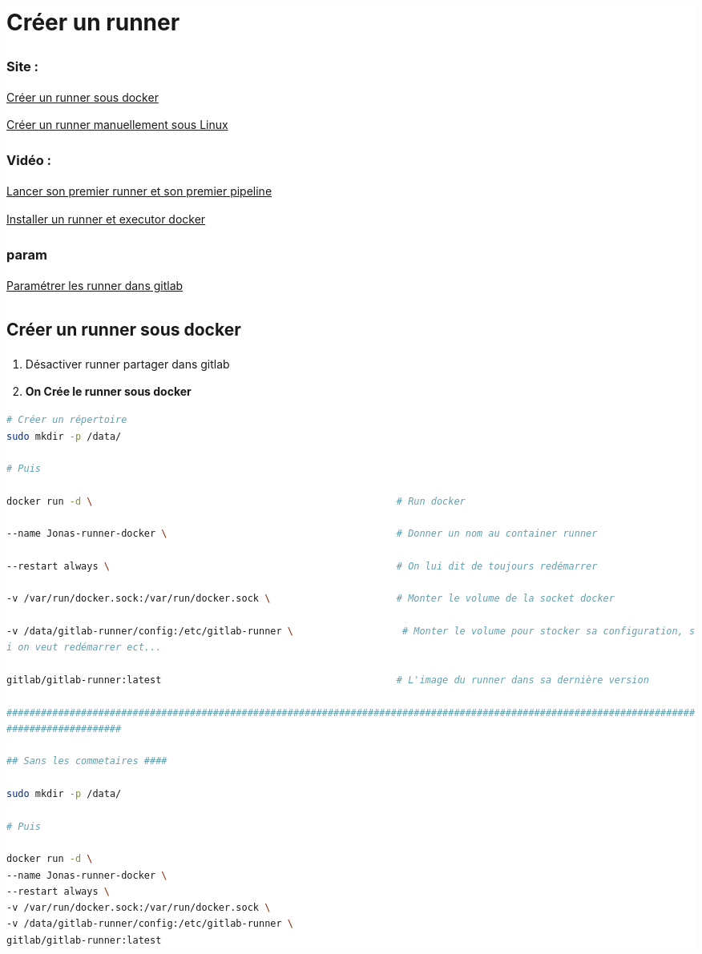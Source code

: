 # Créer un runner

### Site :
[Créer un runner sous docker](https://docs.gitlab.com/runner/install/docker.html)

[Créer un runner manuellement sous Linux](https://docs.gitlab.com/runner/install/linux-manually.html)

### Vidéo :
[Lancer son premier runner et son premier pipeline](https://www.youtube.com/watch?v=vPrwq2h8MGk)

[Installer un runner et executor docker](https://www.youtube.com/watch?v=Wbaczrx-US0)

### param
[Paramétrer les runner dans gitlab](https://gitlab.com/jonas1812/learn/-/settings/ci_cd)

## Créer un runner sous docker

1. Désactiver runner partager dans gitlab

2. **On Crée le runner sous docker**
```sh
# Créer un répertoire
sudo mkdir -p /data/ 

# Puis 

docker run -d \                                                     # Run docker

--name Jonas-runner-docker \                                        # Donner un nom au container runner 

--restart always \                                                  # On lui dit de toujours redémarrer

-v /var/run/docker.sock:/var/run/docker.sock \                      # Monter le volume de la socket docker

-v /data/gitlab-runner/config:/etc/gitlab-runner \                   # Monter le volume pour stocker sa configuration, si on veut redémarrer ect...

gitlab/gitlab-runner:latest                                         # L'image du runner dans sa dernière version

############################################################################################################################################

## Sans les commetaires #### 

sudo mkdir -p /data/ 

# Puis 

docker run -d \
--name Jonas-runner-docker \
--restart always \
-v /var/run/docker.sock:/var/run/docker.sock \
-v /data/gitlab-runner/config:/etc/gitlab-runner \
gitlab/gitlab-runner:latest
```
